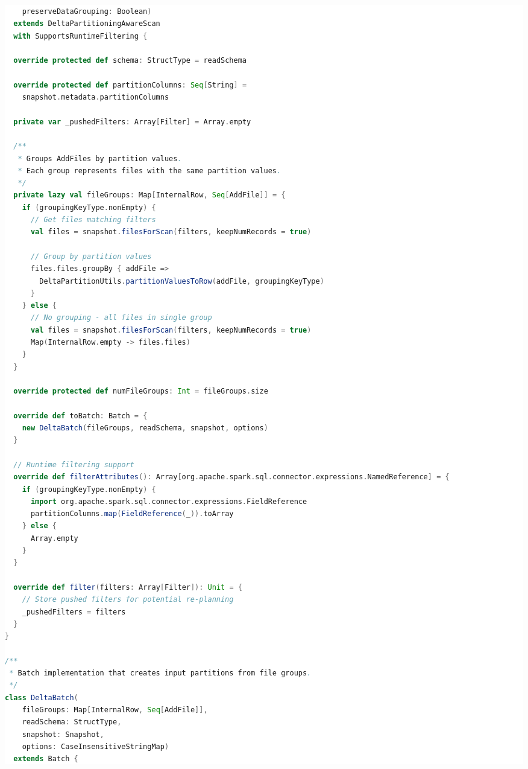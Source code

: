 ```scala
    preserveDataGrouping: Boolean)
  extends DeltaPartitioningAwareScan
  with SupportsRuntimeFiltering {

  override protected def schema: StructType = readSchema

  override protected def partitionColumns: Seq[String] =
    snapshot.metadata.partitionColumns

  private var _pushedFilters: Array[Filter] = Array.empty

  /**
   * Groups AddFiles by partition values.
   * Each group represents files with the same partition values.
   */
  private lazy val fileGroups: Map[InternalRow, Seq[AddFile]] = {
    if (groupingKeyType.nonEmpty) {
      // Get files matching filters
      val files = snapshot.filesForScan(filters, keepNumRecords = true)

      // Group by partition values
      files.files.groupBy { addFile =>
        DeltaPartitionUtils.partitionValuesToRow(addFile, groupingKeyType)
      }
    } else {
      // No grouping - all files in single group
      val files = snapshot.filesForScan(filters, keepNumRecords = true)
      Map(InternalRow.empty -> files.files)
    }
  }

  override protected def numFileGroups: Int = fileGroups.size

  override def toBatch: Batch = {
    new DeltaBatch(fileGroups, readSchema, snapshot, options)
  }

  // Runtime filtering support
  override def filterAttributes(): Array[org.apache.spark.sql.connector.expressions.NamedReference] = {
    if (groupingKeyType.nonEmpty) {
      import org.apache.spark.sql.connector.expressions.FieldReference
      partitionColumns.map(FieldReference(_)).toArray
    } else {
      Array.empty
    }
  }

  override def filter(filters: Array[Filter]): Unit = {
    // Store pushed filters for potential re-planning
    _pushedFilters = filters
  }
}

/**
 * Batch implementation that creates input partitions from file groups.
 */
class DeltaBatch(
    fileGroups: Map[InternalRow, Seq[AddFile]],
    readSchema: StructType,
    snapshot: Snapshot,
    options: CaseInsensitiveStringMap)
  extends Batch {
```